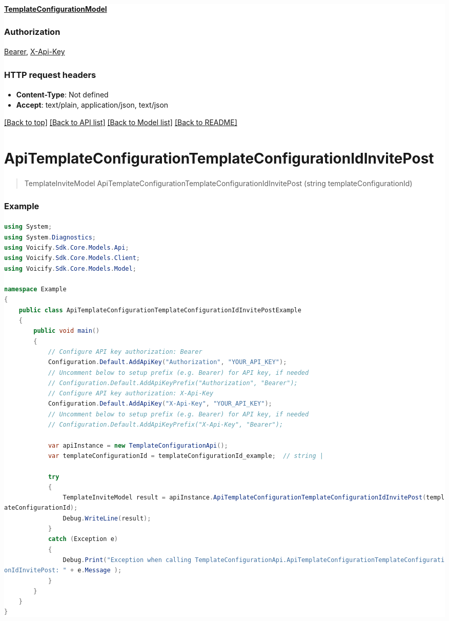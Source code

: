[**TemplateConfigurationModel**](TemplateConfigurationModel.md)

### Authorization

[Bearer](../README.md#Bearer), [X-Api-Key](../README.md#X-Api-Key)

### HTTP request headers

 - **Content-Type**: Not defined
 - **Accept**: text/plain, application/json, text/json

[[Back to top]](#) [[Back to API list]](../README.md#documentation-for-api-endpoints) [[Back to Model list]](../README.md#documentation-for-models) [[Back to README]](../README.md)
<a name="apitemplateconfigurationtemplateconfigurationidinvitepost"></a>
# **ApiTemplateConfigurationTemplateConfigurationIdInvitePost**
> TemplateInviteModel ApiTemplateConfigurationTemplateConfigurationIdInvitePost (string templateConfigurationId)



### Example
```csharp
using System;
using System.Diagnostics;
using Voicify.Sdk.Core.Models.Api;
using Voicify.Sdk.Core.Models.Client;
using Voicify.Sdk.Core.Models.Model;

namespace Example
{
    public class ApiTemplateConfigurationTemplateConfigurationIdInvitePostExample
    {
        public void main()
        {
            // Configure API key authorization: Bearer
            Configuration.Default.AddApiKey("Authorization", "YOUR_API_KEY");
            // Uncomment below to setup prefix (e.g. Bearer) for API key, if needed
            // Configuration.Default.AddApiKeyPrefix("Authorization", "Bearer");
            // Configure API key authorization: X-Api-Key
            Configuration.Default.AddApiKey("X-Api-Key", "YOUR_API_KEY");
            // Uncomment below to setup prefix (e.g. Bearer) for API key, if needed
            // Configuration.Default.AddApiKeyPrefix("X-Api-Key", "Bearer");

            var apiInstance = new TemplateConfigurationApi();
            var templateConfigurationId = templateConfigurationId_example;  // string | 

            try
            {
                TemplateInviteModel result = apiInstance.ApiTemplateConfigurationTemplateConfigurationIdInvitePost(templateConfigurationId);
                Debug.WriteLine(result);
            }
            catch (Exception e)
            {
                Debug.Print("Exception when calling TemplateConfigurationApi.ApiTemplateConfigurationTemplateConfigurationIdInvitePost: " + e.Message );
            }
        }
    }
}
```

